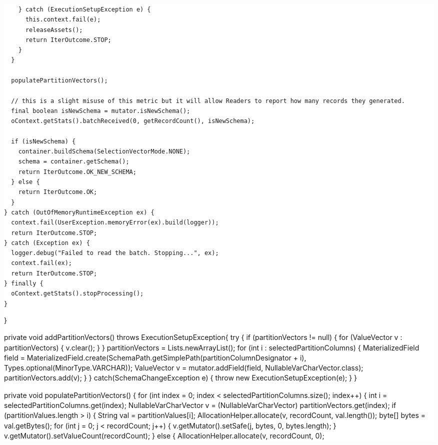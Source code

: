         } catch (ExecutionSetupException e) {
          this.context.fail(e);
          releaseAssets();
          return IterOutcome.STOP;
        }
      }

      populatePartitionVectors();

      // this is a slight misuse of this metric but it will allow Readers to report how many records they generated.
      final boolean isNewSchema = mutator.isNewSchema();
      oContext.getStats().batchReceived(0, getRecordCount(), isNewSchema);

      if (isNewSchema) {
        container.buildSchema(SelectionVectorMode.NONE);
        schema = container.getSchema();
        return IterOutcome.OK_NEW_SCHEMA;
      } else {
        return IterOutcome.OK;
      }
    } catch (OutOfMemoryRuntimeException ex) {
      context.fail(UserException.memoryError(ex).build(logger));
      return IterOutcome.STOP;
    } catch (Exception ex) {
      logger.debug("Failed to read the batch. Stopping...", ex);
      context.fail(ex);
      return IterOutcome.STOP;
    } finally {
      oContext.getStats().stopProcessing();
    }
  }

  private void addPartitionVectors() throws ExecutionSetupException{
    try {
      if (partitionVectors != null) {
        for (ValueVector v : partitionVectors) {
          v.clear();
        }
      }
      partitionVectors = Lists.newArrayList();
      for (int i : selectedPartitionColumns) {
        MaterializedField field = MaterializedField.create(SchemaPath.getSimplePath(partitionColumnDesignator + i), Types.optional(MinorType.VARCHAR));
        ValueVector v = mutator.addField(field, NullableVarCharVector.class);
        partitionVectors.add(v);
      }
    } catch(SchemaChangeException e) {
      throw new ExecutionSetupException(e);
    }
  }

  private void populatePartitionVectors() {
    for (int index = 0; index < selectedPartitionColumns.size(); index++) {
      int i = selectedPartitionColumns.get(index);
      NullableVarCharVector v = (NullableVarCharVector) partitionVectors.get(index);
      if (partitionValues.length > i) {
        String val = partitionValues[i];
        AllocationHelper.allocate(v, recordCount, val.length());
        byte[] bytes = val.getBytes();
        for (int j = 0; j < recordCount; j++) {
          v.getMutator().setSafe(j, bytes, 0, bytes.length);
        }
        v.getMutator().setValueCount(recordCount);
      } else {
        AllocationHelper.allocate(v, recordCount, 0);